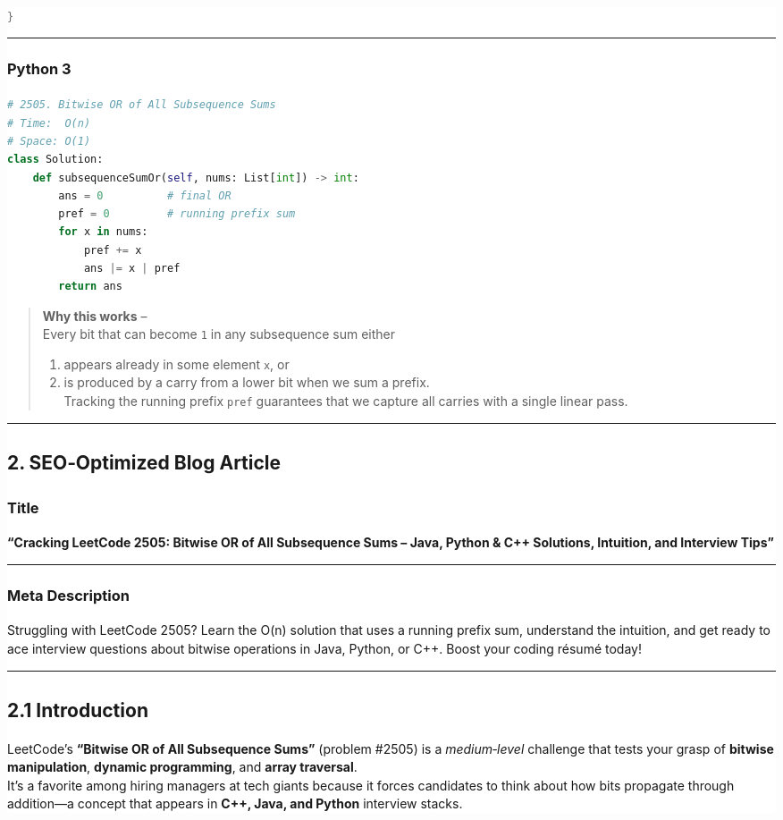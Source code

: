```java
}
```

---

### Python 3

```python
# 2505. Bitwise OR of All Subsequence Sums
# Time:  O(n)
# Space: O(1)
class Solution:
    def subsequenceSumOr(self, nums: List[int]) -> int:
        ans = 0          # final OR
        pref = 0         # running prefix sum
        for x in nums:
            pref += x
            ans |= x | pref
        return ans
```

> **Why this works** –  
> Every bit that can become `1` in any subsequence sum either  
> 1. appears already in some element `x`, or  
> 2. is produced by a carry from a lower bit when we sum a prefix.  
> Tracking the running prefix `pref` guarantees that we capture all carries with a single linear pass.

---

## 2. SEO‑Optimized Blog Article

### Title  
**“Cracking LeetCode 2505: Bitwise OR of All Subsequence Sums – Java, Python & C++ Solutions, Intuition, and Interview Tips”**

---

### Meta Description  
Struggling with LeetCode 2505? Learn the O(n) solution that uses a running prefix sum, understand the intuition, and get ready to ace interview questions about bitwise operations in Java, Python, or C++. Boost your coding résumé today!

---

## 2.1 Introduction  

LeetCode’s **“Bitwise OR of All Subsequence Sums”** (problem #2505) is a *medium‑level* challenge that tests your grasp of **bitwise manipulation**, **dynamic programming**, and **array traversal**.  
It’s a favorite among hiring managers at tech giants because it forces candidates to think about how bits propagate through addition—a concept that appears in **C++, Java, and Python** interview stacks.
